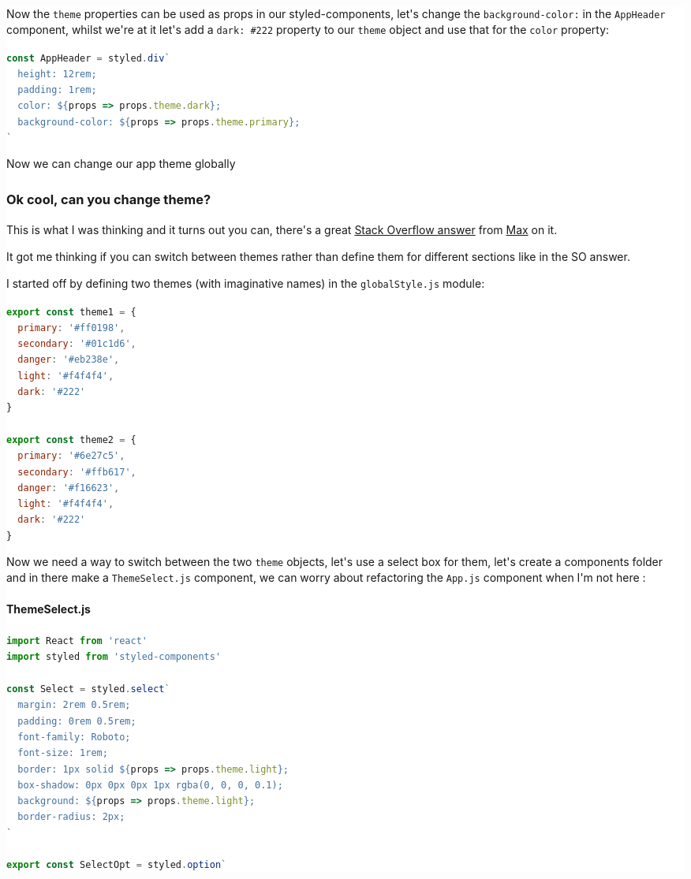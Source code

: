Now the `theme` properties can be used as props in our
styled-components, let's change the `background-color:` in the
`AppHeader` component, whilst we're at it let's add a `dark: #222`
property to our `theme` object and use that for the `color` property:

```js
const AppHeader = styled.div`
  height: 12rem;
  padding: 1rem;
  color: ${props => props.theme.dark};
  background-color: ${props => props.theme.primary};
`
```

Now we can change our app theme globally

### Ok cool, can you change theme?

This is what I was thinking and it turns out you can, there's a great
[Stack Overflow answer] from [Max] on it.

It got me thinking if you can switch between themes rather than define
them for different sections like in the SO answer.

I started off by defining two themes (with imaginative names) in the
`globalStyle.js` module:

```js
export const theme1 = {
  primary: '#ff0198',
  secondary: '#01c1d6',
  danger: '#eb238e',
  light: '#f4f4f4',
  dark: '#222'
}

export const theme2 = {
  primary: '#6e27c5',
  secondary: '#ffb617',
  danger: '#f16623',
  light: '#f4f4f4',
  dark: '#222'
}
```

Now we need a way to switch between the two `theme` objects, let's use
a select box for them, let's create a components folder and in there
make a `ThemeSelect.js` component, we can worry about refactoring the
`App.js` component when I'm not here :

#### ThemeSelect.js

```js
import React from 'react'
import styled from 'styled-components'

const Select = styled.select`
  margin: 2rem 0.5rem;
  padding: 0rem 0.5rem;
  font-family: Roboto;
  font-size: 1rem;
  border: 1px solid ${props => props.theme.light};
  box-shadow: 0px 0px 0px 1px rgba(0, 0, 0, 0.1);
  background: ${props => props.theme.light};
  border-radius: 2px;
`

export const SelectOpt = styled.option`
```

[chingu]: https://medium.com/chingu
[`grad.then()`]: https://github.com/chingu-voyage3/grad.then/
[marina]: https://twitter.com/mar_biletska
[dan]: https://github.com/gaearon
[packages out there]: https://github.com/sindresorhus/modern-normalize
[box-sizing:]: https://paulirish.com/2012/box-sizing-border-box-ftw/
[animation]: https://www.styled-components.com/docs/basics#animations
[stack overflow answer]: https://stackoverflow.com/a/42899979/1138354
[max]: https://twitter.com/mxstbr
[simon vrachliotis]: https://twitter.com/simonswiss
[egghead.io]: https://egghead.io/
[playlist]: https://egghead.io/playlists/styled-components-4169206d
[twitter]: https://twitter.com/ScottDevTweets
[ask me anything]: https://github.com/spences10/ama